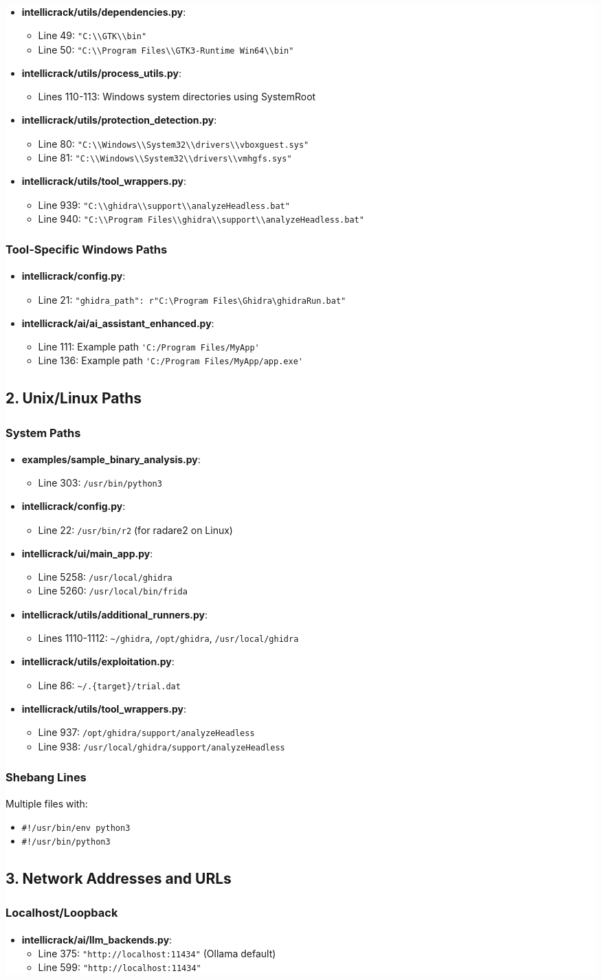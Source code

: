 - **intellicrack/utils/dependencies.py**:
  - Line 49: `"C:\\GTK\\bin"`
  - Line 50: `"C:\\Program Files\\GTK3-Runtime Win64\\bin"`

- **intellicrack/utils/process_utils.py**:
  - Lines 110-113: Windows system directories using SystemRoot

- **intellicrack/utils/protection_detection.py**:
  - Line 80: `"C:\\Windows\\System32\\drivers\\vboxguest.sys"`
  - Line 81: `"C:\\Windows\\System32\\drivers\\vmhgfs.sys"`

- **intellicrack/utils/tool_wrappers.py**:
  - Line 939: `"C:\\ghidra\\support\\analyzeHeadless.bat"`
  - Line 940: `"C:\\Program Files\\ghidra\\support\\analyzeHeadless.bat"`

### Tool-Specific Windows Paths
- **intellicrack/config.py**:
  - Line 21: `"ghidra_path": r"C:\Program Files\Ghidra\ghidraRun.bat"`

- **intellicrack/ai/ai_assistant_enhanced.py**:
  - Line 111: Example path `'C:/Program Files/MyApp'`
  - Line 136: Example path `'C:/Program Files/MyApp/app.exe'`

## 2. Unix/Linux Paths

### System Paths
- **examples/sample_binary_analysis.py**:
  - Line 303: `/usr/bin/python3`

- **intellicrack/config.py**:
  - Line 22: `/usr/bin/r2` (for radare2 on Linux)

- **intellicrack/ui/main_app.py**:
  - Line 5258: `/usr/local/ghidra`
  - Line 5260: `/usr/local/bin/frida`

- **intellicrack/utils/additional_runners.py**:
  - Lines 1110-1112: `~/ghidra`, `/opt/ghidra`, `/usr/local/ghidra`

- **intellicrack/utils/exploitation.py**:
  - Line 86: `~/.{target}/trial.dat`

- **intellicrack/utils/tool_wrappers.py**:
  - Line 937: `/opt/ghidra/support/analyzeHeadless`
  - Line 938: `/usr/local/ghidra/support/analyzeHeadless`

### Shebang Lines
Multiple files with:
- `#!/usr/bin/env python3`
- `#!/usr/bin/python3`

## 3. Network Addresses and URLs

### Localhost/Loopback
- **intellicrack/ai/llm_backends.py**:
  - Line 375: `"http://localhost:11434"` (Ollama default)
  - Line 599: `"http://localhost:11434"`

